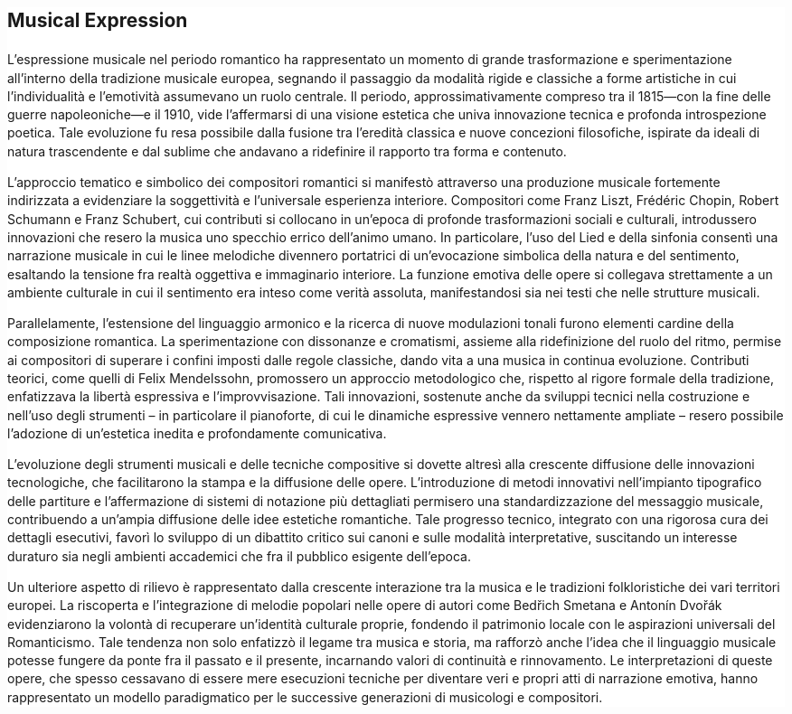 ## Musical Expression

L’espressione musicale nel periodo romantico ha rappresentato un momento di grande trasformazione e
sperimentazione all’interno della tradizione musicale europea, segnando il passaggio da modalità
rigide e classiche a forme artistiche in cui l’individualità e l’emotività assumevano un ruolo
centrale. Il periodo, approssimativamente compreso tra il 1815—con la fine delle guerre
napoleoniche—e il 1910, vide l’affermarsi di una visione estetica che univa innovazione tecnica e
profonda introspezione poetica. Tale evoluzione fu resa possibile dalla fusione tra l’eredità
classica e nuove concezioni filosofiche, ispirate da ideali di natura trascendente e dal sublime che
andavano a ridefinire il rapporto tra forma e contenuto.

L’approccio tematico e simbolico dei compositori romantici si manifestò attraverso una produzione
musicale fortemente indirizzata a evidenziare la soggettività e l’universale esperienza interiore.
Compositori come Franz Liszt, Frédéric Chopin, Robert Schumann e Franz Schubert, cui contributi si
collocano in un’epoca di profonde trasformazioni sociali e culturali, introdussero innovazioni che
resero la musica uno specchio errico dell’animo umano. In particolare, l’uso del Lied e della
sinfonia consentì una narrazione musicale in cui le linee melodiche divennero portatrici di
un’evocazione simbolica della natura e del sentimento, esaltando la tensione fra realtà oggettiva e
immaginario interiore. La funzione emotiva delle opere si collegava strettamente a un ambiente
culturale in cui il sentimento era inteso come verità assoluta, manifestandosi sia nei testi che
nelle strutture musicali.

Parallelamente, l’estensione del linguaggio armonico e la ricerca di nuove modulazioni tonali furono
elementi cardine della composizione romantica. La sperimentazione con dissonanze e cromatismi,
assieme alla ridefinizione del ruolo del ritmo, permise ai compositori di superare i confini imposti
dalle regole classiche, dando vita a una musica in continua evoluzione. Contributi teorici, come
quelli di Felix Mendelssohn, promossero un approccio metodologico che, rispetto al rigore formale
della tradizione, enfatizzava la libertà espressiva e l’improvvisazione. Tali innovazioni, sostenute
anche da sviluppi tecnici nella costruzione e nell’uso degli strumenti – in particolare il
pianoforte, di cui le dinamiche espressive vennero nettamente ampliate – resero possibile l’adozione
di un’estetica inedita e profondamente comunicativa.

L’evoluzione degli strumenti musicali e delle tecniche compositive si dovette altresì alla crescente
diffusione delle innovazioni tecnologiche, che facilitarono la stampa e la diffusione delle opere.
L’introduzione di metodi innovativi nell’impianto tipografico delle partiture e l’affermazione di
sistemi di notazione più dettagliati permisero una standardizzazione del messaggio musicale,
contribuendo a un’ampia diffusione delle idee estetiche romantiche. Tale progresso tecnico,
integrato con una rigorosa cura dei dettagli esecutivi, favorì lo sviluppo di un dibattito critico
sui canoni e sulle modalità interpretative, suscitando un interesse duraturo sia negli ambienti
accademici che fra il pubblico esigente dell’epoca.

Un ulteriore aspetto di rilievo è rappresentato dalla crescente interazione tra la musica e le
tradizioni folkloristiche dei vari territori europei. La riscoperta e l’integrazione di melodie
popolari nelle opere di autori come Bedřich Smetana e Antonín Dvořák evidenziarono la volontà di
recuperare un’identità culturale proprie, fondendo il patrimonio locale con le aspirazioni
universali del Romanticismo. Tale tendenza non solo enfatizzò il legame tra musica e storia, ma
rafforzò anche l’idea che il linguaggio musicale potesse fungere da ponte fra il passato e il
presente, incarnando valori di continuità e rinnovamento. Le interpretazioni di queste opere, che
spesso cessavano di essere mere esecuzioni tecniche per diventare veri e propri atti di narrazione
emotiva, hanno rappresentato un modello paradigmatico per le successive generazioni di musicologi e
compositori.
